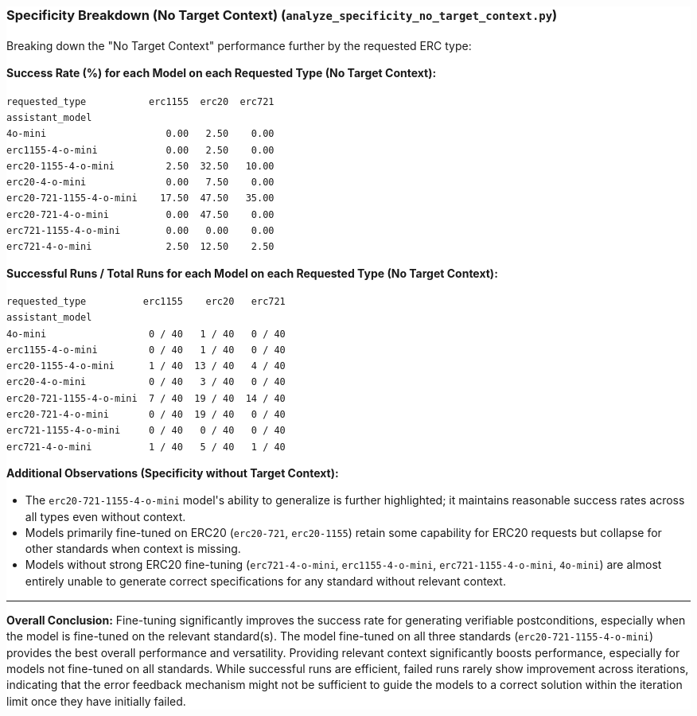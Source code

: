 ### Specificity Breakdown (No Target Context) (`analyze_specificity_no_target_context.py`)

Breaking down the "No Target Context" performance further by the requested ERC type:

**Success Rate (%) for each Model on each Requested Type (No Target Context):**

```
requested_type           erc1155  erc20  erc721
assistant_model
4o-mini                     0.00   2.50    0.00
erc1155-4-o-mini            0.00   2.50    0.00
erc20-1155-4-o-mini         2.50  32.50   10.00
erc20-4-o-mini              0.00   7.50    0.00
erc20-721-1155-4-o-mini    17.50  47.50   35.00
erc20-721-4-o-mini          0.00  47.50    0.00
erc721-1155-4-o-mini        0.00   0.00    0.00
erc721-4-o-mini             2.50  12.50    2.50
```

**Successful Runs / Total Runs for each Model on each Requested Type (No Target Context):**

```
requested_type          erc1155    erc20   erc721
assistant_model
4o-mini                  0 / 40   1 / 40   0 / 40
erc1155-4-o-mini         0 / 40   1 / 40   0 / 40
erc20-1155-4-o-mini      1 / 40  13 / 40   4 / 40
erc20-4-o-mini           0 / 40   3 / 40   0 / 40
erc20-721-1155-4-o-mini  7 / 40  19 / 40  14 / 40
erc20-721-4-o-mini       0 / 40  19 / 40   0 / 40
erc721-1155-4-o-mini     0 / 40   0 / 40   0 / 40
erc721-4-o-mini          1 / 40   5 / 40   1 / 40
```

**Additional Observations (Specificity without Target Context):**

- The `erc20-721-1155-4-o-mini` model's ability to generalize is further highlighted; it maintains reasonable success rates across all types even without context.
- Models primarily fine-tuned on ERC20 (`erc20-721`, `erc20-1155`) retain some capability for ERC20 requests but collapse for other standards when context is missing.
- Models without strong ERC20 fine-tuning (`erc721-4-o-mini`, `erc1155-4-o-mini`, `erc721-1155-4-o-mini`, `4o-mini`) are almost entirely unable to generate correct specifications for any standard without relevant context.

---

**Overall Conclusion:** Fine-tuning significantly improves the success rate for generating verifiable postconditions, especially when the model is fine-tuned on the relevant standard(s). The model fine-tuned on all three standards (`erc20-721-1155-4-o-mini`) provides the best overall performance and versatility. Providing relevant context significantly boosts performance, especially for models not fine-tuned on all standards. While successful runs are efficient, failed runs rarely show improvement across iterations, indicating that the error feedback mechanism might not be sufficient to guide the models to a correct solution within the iteration limit once they have initially failed.
